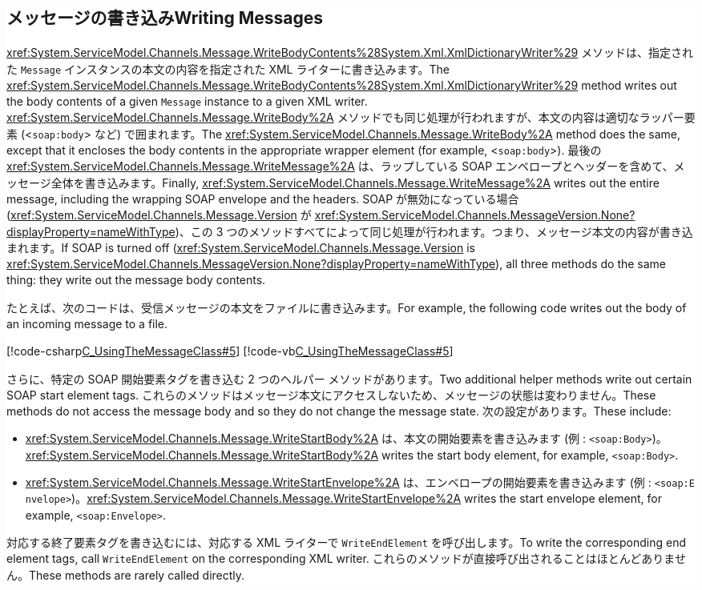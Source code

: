   
## <a name="writing-messages"></a><span data-ttu-id="e0cfc-187">メッセージの書き込み</span><span class="sxs-lookup"><span data-stu-id="e0cfc-187">Writing Messages</span></span>  

 <span data-ttu-id="e0cfc-188"><xref:System.ServiceModel.Channels.Message.WriteBodyContents%28System.Xml.XmlDictionaryWriter%29> メソッドは、指定された `Message` インスタンスの本文の内容を指定された XML ライターに書き込みます。</span><span class="sxs-lookup"><span data-stu-id="e0cfc-188">The <xref:System.ServiceModel.Channels.Message.WriteBodyContents%28System.Xml.XmlDictionaryWriter%29> method writes out the body contents of a given `Message` instance to a given XML writer.</span></span> <span data-ttu-id="e0cfc-189"><xref:System.ServiceModel.Channels.Message.WriteBody%2A> メソッドでも同じ処理が行われますが、本文の内容は適切なラッパー要素 (<`soap:body`> など) で囲まれます。</span><span class="sxs-lookup"><span data-stu-id="e0cfc-189">The <xref:System.ServiceModel.Channels.Message.WriteBody%2A> method does the same, except that it encloses the body contents in the appropriate wrapper element (for example, <`soap:body`>).</span></span> <span data-ttu-id="e0cfc-190">最後の <xref:System.ServiceModel.Channels.Message.WriteMessage%2A> は、ラップしている SOAP エンベロープとヘッダーを含めて、メッセージ全体を書き込みます。</span><span class="sxs-lookup"><span data-stu-id="e0cfc-190">Finally, <xref:System.ServiceModel.Channels.Message.WriteMessage%2A> writes out the entire message, including the wrapping SOAP envelope and the headers.</span></span> <span data-ttu-id="e0cfc-191">SOAP が無効になっている場合 (<xref:System.ServiceModel.Channels.Message.Version> が <xref:System.ServiceModel.Channels.MessageVersion.None?displayProperty=nameWithType>)、この 3 つのメソッドすべてによって同じ処理が行われます。つまり、メッセージ本文の内容が書き込まれます。</span><span class="sxs-lookup"><span data-stu-id="e0cfc-191">If SOAP is turned off (<xref:System.ServiceModel.Channels.Message.Version> is <xref:System.ServiceModel.Channels.MessageVersion.None?displayProperty=nameWithType>), all three methods do the same thing: they write out the message body contents.</span></span>  
  
 <span data-ttu-id="e0cfc-192">たとえば、次のコードは、受信メッセージの本文をファイルに書き込みます。</span><span class="sxs-lookup"><span data-stu-id="e0cfc-192">For example, the following code writes out the body of an incoming message to a file.</span></span>  
  
 [!code-csharp[C_UsingTheMessageClass#5](../../../../samples/snippets/csharp/VS_Snippets_CFX/c_usingthemessageclass/cs/source.cs#5)]
 [!code-vb[C_UsingTheMessageClass#5](../../../../samples/snippets/visualbasic/VS_Snippets_CFX/c_usingthemessageclass/vb/source.vb#5)]  
  
 <span data-ttu-id="e0cfc-193">さらに、特定の SOAP 開始要素タグを書き込む 2 つのヘルパー メソッドがあります。</span><span class="sxs-lookup"><span data-stu-id="e0cfc-193">Two additional helper methods write out certain SOAP start element tags.</span></span> <span data-ttu-id="e0cfc-194">これらのメソッドはメッセージ本文にアクセスしないため、メッセージの状態は変わりません。</span><span class="sxs-lookup"><span data-stu-id="e0cfc-194">These methods do not access the message body and so they do not change the message state.</span></span> <span data-ttu-id="e0cfc-195">次の設定があります。</span><span class="sxs-lookup"><span data-stu-id="e0cfc-195">These include:</span></span>  
  
- <span data-ttu-id="e0cfc-196"><xref:System.ServiceModel.Channels.Message.WriteStartBody%2A> は、本文の開始要素を書き込みます (例 : `<soap:Body>`)。</span><span class="sxs-lookup"><span data-stu-id="e0cfc-196"><xref:System.ServiceModel.Channels.Message.WriteStartBody%2A> writes the start body element, for example, `<soap:Body>`.</span></span>  
  
- <span data-ttu-id="e0cfc-197"><xref:System.ServiceModel.Channels.Message.WriteStartEnvelope%2A> は、エンベロープの開始要素を書き込みます (例 : `<soap:Envelope>`)。</span><span class="sxs-lookup"><span data-stu-id="e0cfc-197"><xref:System.ServiceModel.Channels.Message.WriteStartEnvelope%2A> writes the start envelope element, for example, `<soap:Envelope>`.</span></span>  
  
 <span data-ttu-id="e0cfc-198">対応する終了要素タグを書き込むには、対応する XML ライターで `WriteEndElement` を呼び出します。</span><span class="sxs-lookup"><span data-stu-id="e0cfc-198">To write the corresponding end element tags, call `WriteEndElement` on the corresponding XML writer.</span></span> <span data-ttu-id="e0cfc-199">これらのメソッドが直接呼び出されることはほとんどありません。</span><span class="sxs-lookup"><span data-stu-id="e0cfc-199">These methods are rarely called directly.</span></span>  
  